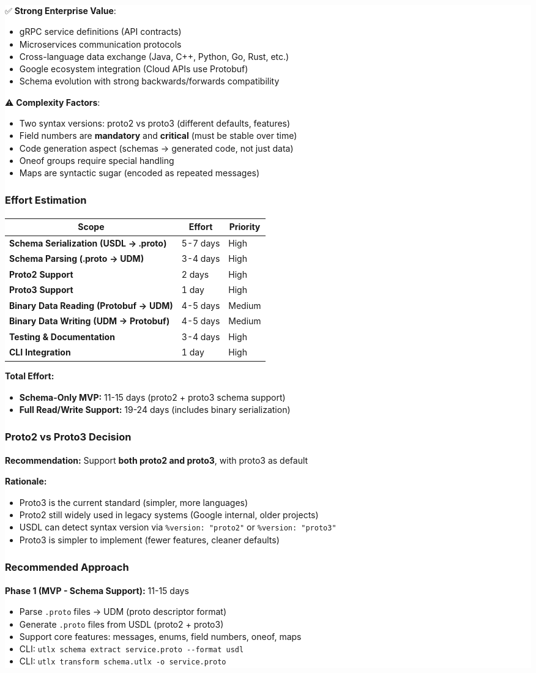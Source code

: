 ✅ **Strong Enterprise Value**:
- gRPC service definitions (API contracts)
- Microservices communication protocols
- Cross-language data exchange (Java, C++, Python, Go, Rust, etc.)
- Google ecosystem integration (Cloud APIs use Protobuf)
- Schema evolution with strong backwards/forwards compatibility

⚠️ **Complexity Factors**:
- Two syntax versions: proto2 vs proto3 (different defaults, features)
- Field numbers are **mandatory** and **critical** (must be stable over time)
- Code generation aspect (schemas → generated code, not just data)
- Oneof groups require special handling
- Maps are syntactic sugar (encoded as repeated messages)

### Effort Estimation

| Scope | Effort | Priority |
|-------|--------|----------|
| **Schema Serialization (USDL → .proto)** | 5-7 days | High |
| **Schema Parsing (.proto → UDM)** | 3-4 days | High |
| **Proto2 Support** | 2 days | High |
| **Proto3 Support** | 1 day | High |
| **Binary Data Reading (Protobuf → UDM)** | 4-5 days | Medium |
| **Binary Data Writing (UDM → Protobuf)** | 4-5 days | Medium |
| **Testing & Documentation** | 3-4 days | High |
| **CLI Integration** | 1 day | High |

**Total Effort:**
- **Schema-Only MVP:** 11-15 days (proto2 + proto3 schema support)
- **Full Read/Write Support:** 19-24 days (includes binary serialization)

### Proto2 vs Proto3 Decision

**Recommendation:** Support **both proto2 and proto3**, with proto3 as default

**Rationale:**
- Proto3 is the current standard (simpler, more languages)
- Proto2 still widely used in legacy systems (Google internal, older projects)
- USDL can detect syntax version via `%version: "proto2"` or `%version: "proto3"`
- Proto3 is simpler to implement (fewer features, cleaner defaults)

### Recommended Approach

**Phase 1 (MVP - Schema Support):** 11-15 days
- Parse `.proto` files → UDM (proto descriptor format)
- Generate `.proto` files from USDL (proto2 + proto3)
- Support core features: messages, enums, field numbers, oneof, maps
- CLI: `utlx schema extract service.proto --format usdl`
- CLI: `utlx transform schema.utlx -o service.proto`
